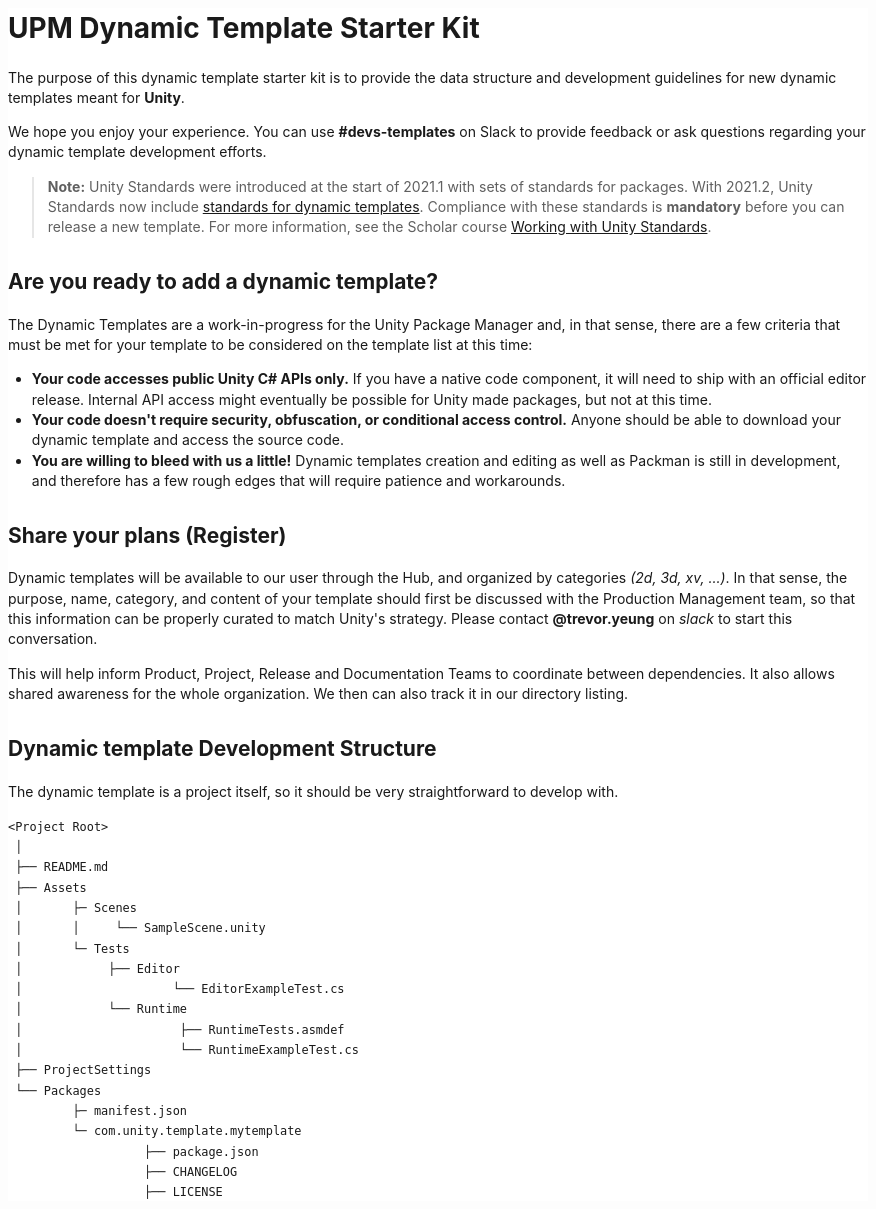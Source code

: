 # UPM Dynamic Template Starter Kit

The purpose of this dynamic template starter kit is to provide the data structure and development guidelines for new dynamic templates meant for **Unity**.

We hope you enjoy your experience. You can use **#devs-templates** on Slack to provide feedback or ask questions regarding your dynamic template development efforts.

> **Note:** Unity Standards were introduced at the start of 2021.1 with sets of standards for packages. With 2021.2, Unity Standards now include [standards for dynamic templates](https://github.cds.internal.unity3d.com/unity/standards/blob/2021.2/sets/USS-0009.md). Compliance with these standards is **mandatory** before you can release a new template. For more information, see the Scholar course [Working with Unity Standards](https://scholar.internal.unity3d.com/course/working-with-unity-standards).

## Are you ready to add a dynamic template?
The Dynamic Templates are a work-in-progress for the Unity Package Manager and, in that sense, there are a few criteria that must be met for your template to be considered on the template list at this time:
- **Your code accesses public Unity C# APIs only.** If you have a native code component, it will need to ship with an official editor release. Internal API access might eventually be possible for Unity made packages, but not at this time.
- **Your code doesn't require security, obfuscation, or conditional access control.**  Anyone should be able to download your dynamic template and access the source code.
- **You are willing to bleed with us a little!** Dynamic templates creation and editing as well as Packman is still in development, and therefore has a few rough edges that will require patience and workarounds.

## Share your plans (Register)

Dynamic templates will be available to our user through the Hub, and organized by categories _(2d, 3d, xv, ...)_. In that sense, the purpose, name, category, and content of your template should first be discussed with the Production Management team, so that this information can be properly curated to match Unity's strategy.  Please contact **@trevor.yeung** on _slack_ to start this conversation.

This will help inform Product, Project, Release and Documentation Teams to coordinate between dependencies. It also allows shared awareness for the whole organization.
We then can also track it in our directory listing.

## Dynamic template Development Structure

The dynamic template is a project itself, so it should be very straightforward to develop with.

```none
<Project Root>
 │
 ├── README.md
 ├── Assets
 │       ├─ Scenes
 │       │     └── SampleScene.unity
 │       └─ Tests
 │            ├── Editor
 │                     └── EditorExampleTest.cs
 │            └── Runtime
 │                      ├── RuntimeTests.asmdef
 │                      └── RuntimeExampleTest.cs
 ├── ProjectSettings
 └── Packages
         ├─ manifest.json
         └─ com.unity.template.mytemplate
                   ├── package.json
                   ├── CHANGELOG
                   ├── LICENSE
```